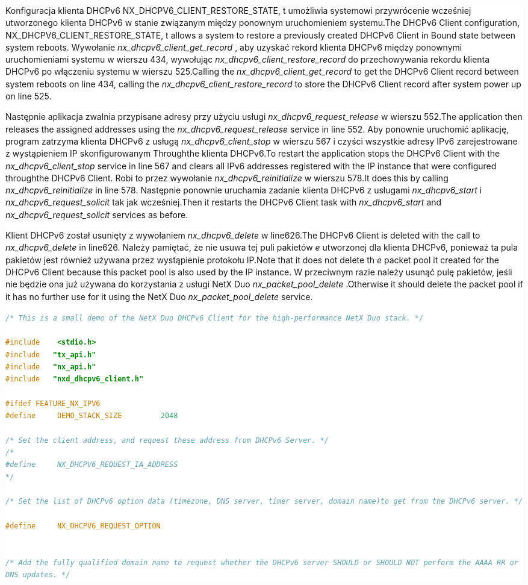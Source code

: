 <span data-ttu-id="da4b2-193">Konfiguracja klienta DHCPv6 NX_DHCPV6_CLIENT_RESTORE_STATE, t umożliwia systemowi przywrócenie wcześniej utworzonego klienta DHCPv6 w stanie związanym między ponownym uruchomieniem systemu.</span><span class="sxs-lookup"><span data-stu-id="da4b2-193">The DHCPv6 Client configuration, NX_DHCPV6_CLIENT_RESTORE_STATE, t allows a system to restore a previously created DHCPv6 Client in Bound state between system reboots.</span></span> <span data-ttu-id="da4b2-194">Wywołanie *nx_dhcpv6_client_get_record* , aby uzyskać rekord klienta DHCPv6 między ponownymi uruchomieniami systemu w wierszu 434, wywołując *nx_dhcpv6_client_restore_record* do przechowywania rekordu klienta DHCPv6 po włączeniu systemu w wierszu 525.</span><span class="sxs-lookup"><span data-stu-id="da4b2-194">Calling the *nx_dhcpv6_client_get_record* to get the DHCPv6 Client record between system reboots on line 434, calling the *nx_dhcpv6_client_restore_record* to store the DHCPv6 Client record after system power up on line 525.</span></span>

<span data-ttu-id="da4b2-195">Następnie aplikacja zwalnia przypisane adresy przy użyciu usługi *nx_dhcpv6_request_release* w wierszu 552.</span><span class="sxs-lookup"><span data-stu-id="da4b2-195">The application then releases the assigned addresses using the *nx_dhcpv6_request_release* service in line 552.</span></span> <span data-ttu-id="da4b2-196">Aby ponownie uruchomić aplikację, program zatrzyma klienta DHCPv6 z usługą *nx_dhcpv6_client_stop* w wierszu 567 i czyści wszystkie adresy IPv6 zarejestrowane z wystąpieniem IP skonfigurowanym Throughthe klienta DHCPv6.</span><span class="sxs-lookup"><span data-stu-id="da4b2-196">To restart the application stops the DHCPv6 Client with the *nx_dhcpv6_client_stop* service in line 567 and clears all IPv6 addresses registered with the IP instance that were configured throughthe DHCPv6 Client.</span></span> <span data-ttu-id="da4b2-197">Robi to przez wywołanie *nx_dhcpv6_reinitialize* w wierszu 578.</span><span class="sxs-lookup"><span data-stu-id="da4b2-197">It does this by calling *nx_dhcpv6_reinitialize* in line 578.</span></span> <span data-ttu-id="da4b2-198">Następnie ponownie uruchamia zadanie klienta DHCPv6 z usługami *nx_dhcpv6_start* i *nx_dhcpv6_request_solicit* tak jak wcześniej.</span><span class="sxs-lookup"><span data-stu-id="da4b2-198">Then it restarts the DHCPv6 Client task with *nx_dhcpv6_start* and *nx_dhcpv6_request_solicit* services as before.</span></span>

<span data-ttu-id="da4b2-199">Klient DHCPv6 został usunięty z wywołaniem *nx_dhcpv6_delete* w line626.</span><span class="sxs-lookup"><span data-stu-id="da4b2-199">The DHCPv6 Client is deleted with the call to *nx_dhcpv6_delete* in line626.</span></span> <span data-ttu-id="da4b2-200">Należy pamiętać, że nie usuwa tej puli pakietów *e* utworzonej dla klienta DHCPv6, ponieważ ta pula pakietów jest również używana przez wystąpienie protokołu IP.</span><span class="sxs-lookup"><span data-stu-id="da4b2-200">Note that it does not delete th *e* packet pool it created for the DHCPv6 Client because this packet pool is also used by the IP instance.</span></span> <span data-ttu-id="da4b2-201">W przeciwnym razie należy usunąć pulę pakietów, jeśli nie będzie ona już używana do korzystania z usługi NetX Duo *nx_packet_pool_delete* .</span><span class="sxs-lookup"><span data-stu-id="da4b2-201">Otherwise it should delete the packet pool if it has no further use for it using the NetX Duo *nx_packet_pool_delete* service.</span></span>

```C
/* This is a small demo of the NetX Duo DHCPv6 Client for the high-performance NetX Duo stack. */

#include    <stdio.h>
#include   "tx_api.h"
#include   "nx_api.h"
#include   "nxd_dhcpv6_client.h"

#ifdef FEATURE_NX_IPV6
#define     DEMO_STACK_SIZE         2048

/* Set the client address, and request these address from DHCPv6 Server. */
/*
#define     NX_DHCPV6_REQUEST_IA_ADDRESS
*/

/* Set the list of DHCPv6 option data (timezone, DNS server, timer server, domain name)to get from the DHCPv6 server. */

#define     NX_DHCPV6_REQUEST_OPTION


/* Add the fully qualified domain name to request whether the DHCPv6 server SHOULD or SHOULD NOT perform the AAAA RR or DNS updates. */

```